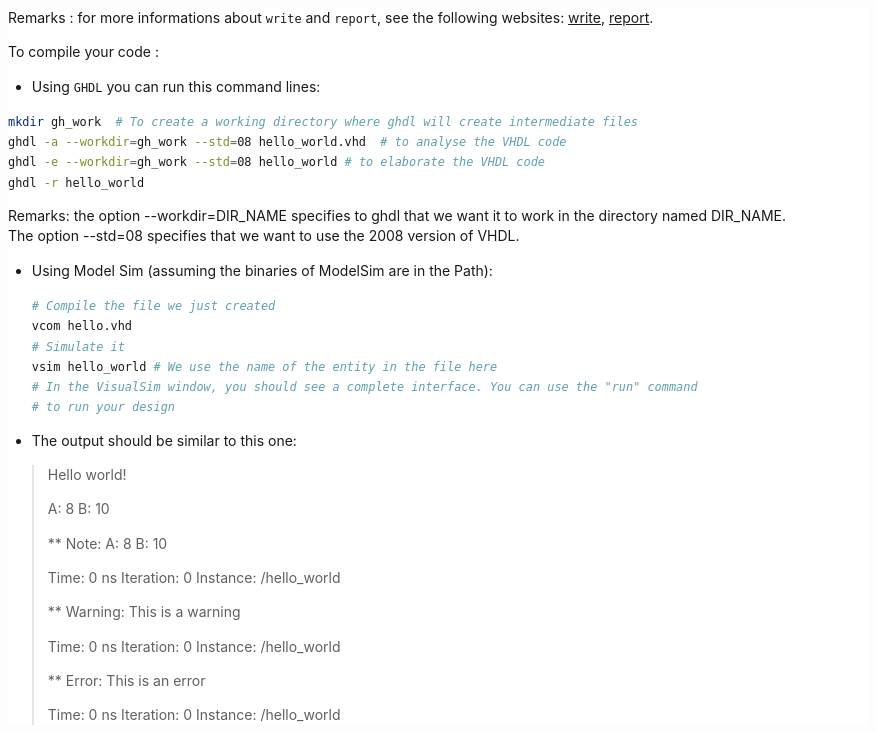 ```vhdl

```

Remarks : for more informations about `write` and `report`, see the following websites: [write](https://www.csee.umbc.edu/portal/help/VHDL/samples/samples.html), [report](https://www.ics.uci.edu/~jmoorkan/vhdlref/assert.html).  

To compile your code :  


  -  Using `GHDL` you can run this command lines:  


  ```bash
  mkdir gh_work  # To create a working directory where ghdl will create intermediate files
  ghdl -a --workdir=gh_work --std=08 hello_world.vhd  # to analyse the VHDL code
  ghdl -e --workdir=gh_work --std=08 hello_world # to elaborate the VHDL code
  ghdl -r hello_world
  ```

  Remarks: the option --workdir=DIR_NAME specifies to ghdl that we want it to work in the directory named DIR_NAME.  
  The option --std=08 specifies that we want to use the 2008 version of VHDL.

  - Using Model Sim (assuming the binaries of ModelSim are in the Path):

	```bash
	# Compile the file we just created
	vcom hello.vhd
	# Simulate it
	vsim hello_world # We use the name of the entity in the file here
	# In the VisualSim window, you should see a complete interface. You can use the "run" command
	# to run your design
	```

- The output should be similar to this one:

>  Hello world!
>  
>  A: 8 B: 10
>  
>  \** Note: A: 8 B: 10
>  
>  Time: 0 ns  Iteration: 0  Instance: /hello_world
>     
>  \** Warning: This is a warning
>  
>  Time: 0 ns  Iteration: 0  Instance: /hello_world
>     
>  \** Error: This is an error
>  
>  Time: 0 ns  Iteration: 0  Instance: /hello_world
